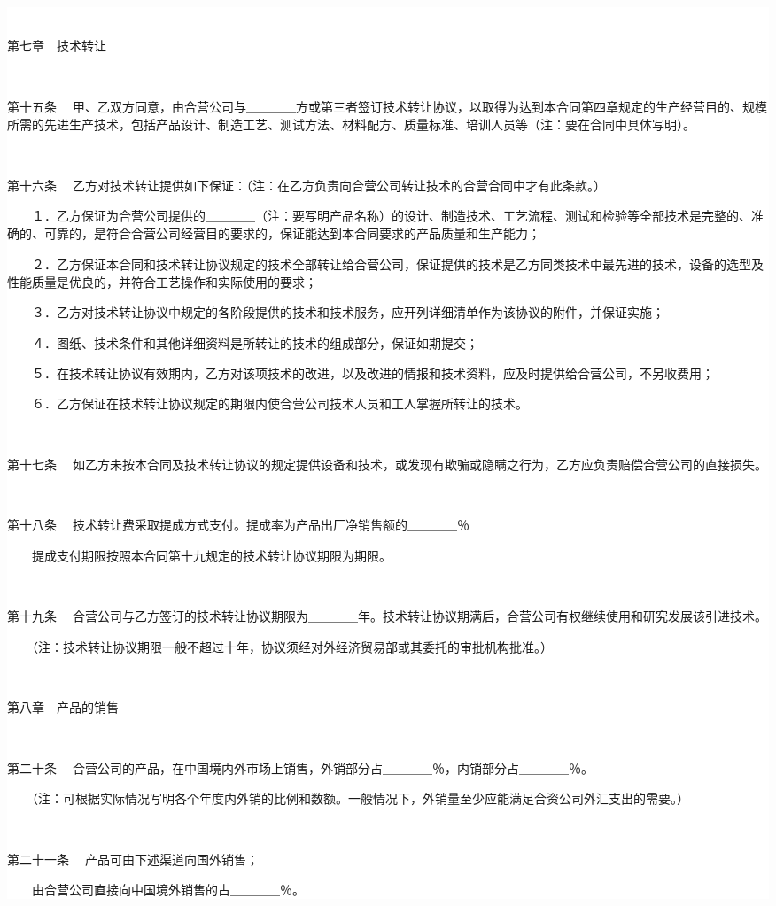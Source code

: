 　　


 第七章　技术转让



　　

第十五条
　甲、乙双方同意，由合营公司与＿＿＿＿方或第三者签订技术转让协议，以取得为达到本合同第四章规定的生产经营目的、规模所需的先进生产技术，包括产品设计、制造工艺、测试方法、材料配方、质量标准、培训人员等（注：要在合同中具体写明）。

　　

第十六条
　乙方对技术转让提供如下保证：（注：在乙方负责向合营公司转让技术的合营合同中才有此条款。）

　　１．乙方保证为合营公司提供的＿＿＿＿（注：要写明产品名称）的设计、制造技术、工艺流程、测试和检验等全部技术是完整的、准确的、可靠的，是符合合营公司经营目的要求的，保证能达到本合同要求的产品质量和生产能力；

　　２．乙方保证本合同和技术转让协议规定的技术全部转让给合营公司，保证提供的技术是乙方同类技术中最先进的技术，设备的选型及性能质量是优良的，并符合工艺操作和实际使用的要求；

　　３．乙方对技术转让协议中规定的各阶段提供的技术和技术服务，应开列详细清单作为该协议的附件，并保证实施；

　　４．图纸、技术条件和其他详细资料是所转让的技术的组成部分，保证如期提交；

　　５．在技术转让协议有效期内，乙方对该项技术的改进，以及改进的情报和技术资料，应及时提供给合营公司，不另收费用；

　　６．乙方保证在技术转让协议规定的期限内使合营公司技术人员和工人掌握所转让的技术。

　　

第十七条
　如乙方未按本合同及技术转让协议的规定提供设备和技术，或发现有欺骗或隐瞒之行为，乙方应负责赔偿合营公司的直接损失。

　　

第十八条
　技术转让费采取提成方式支付。提成率为产品出厂净销售额的＿＿＿＿％

　　提成支付期限按照本合同第十九规定的技术转让协议期限为期限。

　　

第十九条
　合营公司与乙方签订的技术转让协议期限为＿＿＿＿年。技术转让协议期满后，合营公司有权继续使用和研究发展该引进技术。

　　（注：技术转让协议期限一般不超过十年，协议须经对外经济贸易部或其委托的审批机构批准。）

　　


 第八章　产品的销售



　　

第二十条
　合营公司的产品，在中国境内外市场上销售，外销部分占＿＿＿＿％，内销部分占＿＿＿＿％。

　　（注：可根据实际情况写明各个年度内外销的比例和数额。一般情况下，外销量至少应能满足合资公司外汇支出的需要。）

　　

第二十一条
　产品可由下述渠道向国外销售；

　　由合营公司直接向中国境外销售的占＿＿＿＿％。
